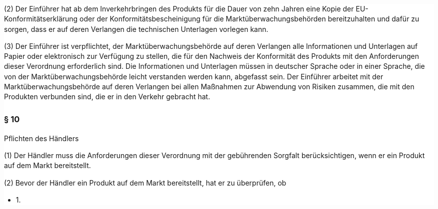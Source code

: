 </div>

<div class="jurAbsatz">

(2) Der Einführer hat ab dem Inverkehrbringen des Produkts für die Dauer
von zehn Jahren eine Kopie der EU-Konformitätserklärung oder der
Konformitätsbescheinigung für die Marktüberwachungsbehörden
bereitzuhalten und dafür zu sorgen, dass er auf deren Verlangen die
technischen Unterlagen vorlegen kann.

</div>

<div class="jurAbsatz">

(3) Der Einführer ist verpflichtet, der Marktüberwachungsbehörde auf
deren Verlangen alle Informationen und Unterlagen auf Papier oder
elektronisch zur Verfügung zu stellen, die für den Nachweis der
Konformität des Produkts mit den Anforderungen dieser Verordnung
erforderlich sind. Die Informationen und Unterlagen müssen in deutscher
Sprache oder in einer Sprache, die von der Marktüberwachungsbehörde
leicht verstanden werden kann, abgefasst sein. Der Einführer arbeitet
mit der Marktüberwachungsbehörde auf deren Verlangen bei allen Maßnahmen
zur Abwendung von Risiken zusammen, die mit den Produkten verbunden
sind, die er in den Verkehr gebracht hat.

</div>

</div>

</div>

</div>

<span id="BJNR003900016BJNE001200000.html"></span>

### § 10  
Pflichten des Händlers

<div>

<div class="jnhtml">

<div>

<div class="jurAbsatz">

(1) Der Händler muss die Anforderungen dieser Verordnung mit der
gebührenden Sorgfalt berücksichtigen, wenn er ein Produkt auf dem Markt
bereitstellt.

</div>

<div class="jurAbsatz">

(2) Bevor der Händler ein Produkt auf dem Markt bereitstellt, hat er zu
überprüfen, ob

  - 1\.
    
    <div>
    